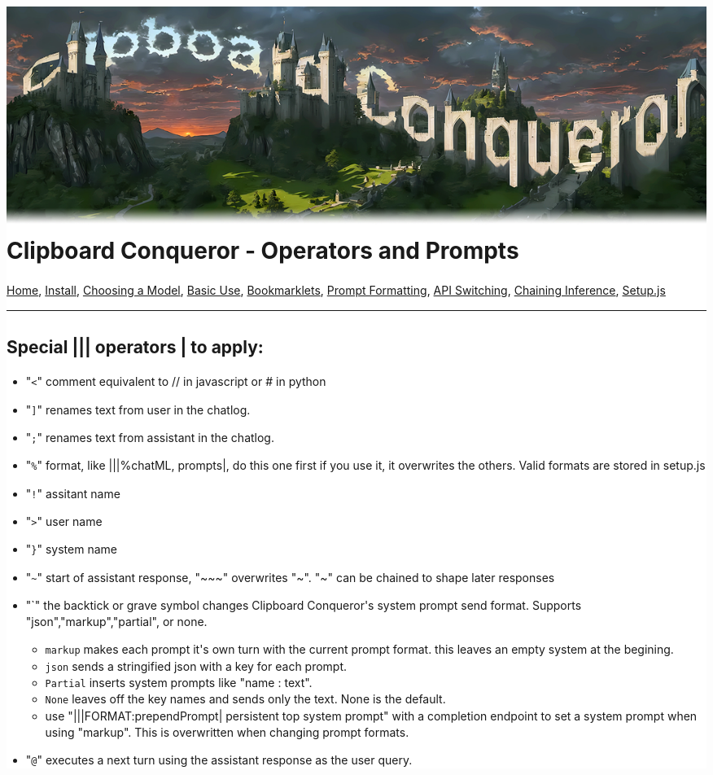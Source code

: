 ![Clipboard Conqueror Graphic logo. The letters are clouds and buildings on a lush estate.](CCfinal.jpg)
Clipboard Conqueror - Operators and Prompts
=============================
[Home](readme.md), [Install](Readme-Install.md), [Choosing a Model](Readme-Choosing-A-Model.md), [Basic Use](Readme-How-To-Use-CC.md), [Bookmarklets](bookmarklets.html), [Prompt Formatting](Readme-Prompt-Formatting.md), [API Switching](Readme-Endpoints.md), [Chaining Inference](Readme-Inference-Chaining.md), [Setup.js](Readme-Setup.md)

---
Special ||| operators | to apply:
---
- "`<`" comment equivalent to // in javascript or # in python

- "`]`" renames text from user in the chatlog.

- "`;`" renames text from assistant in the chatlog. 

- "`%`" format, like |||%chatML, prompts|, do this one first if you use it, it overwrites the others. Valid formats are stored in setup.js

- "`!`" assitant name

- "`>`" user name

- "`}`" system name

- "`~`" start of assistant response, "~~~" overwrites "~". "~" can be chained to shape later responses

- "`" the backtick or grave symbol changes Clipboard Conqueror's system prompt send format. Supports "json","markup","partial", or none. 

    - `markup` makes each prompt it's own turn with the current prompt format. this leaves an empty system at the begining.
    - `json` sends a stringified json with a key for each prompt.
    - `Partial` inserts system prompts like "name : text".  
    - `None` leaves off the key names and sends only the text. None is the default.
    - use "|||FORMAT:prependPrompt| persistent top system prompt" with a completion endpoint to set a system prompt when using "markup". This is overwritten when changing prompt formats. 

- "`@`" executes a next turn using the assistant response as the user query. 
